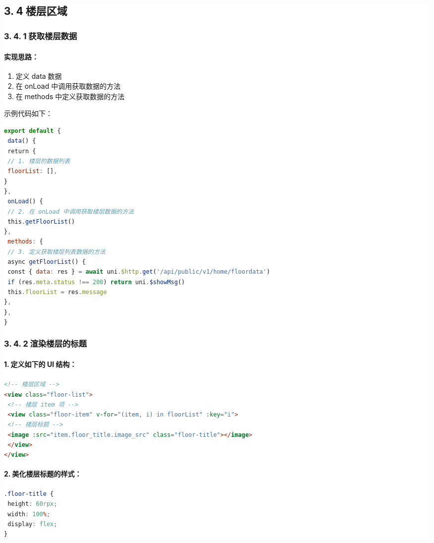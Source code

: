 ## 3. 4 楼层区域

### 3. 4. 1 获取楼层数据

#### 实现思路：

1. 定义 data 数据
2. 在 onLoad 中调用获取数据的方法
3. 在 methods 中定义获取数据的方法

示例代码如下：

```js
export default {
 data() {
 return {
 // 1. 楼层的数据列表
 floorList: [],
}
},
 onLoad() {
 // 2. 在 onLoad 中调用获取楼层数据的方法
 this.getFloorList()
},
 methods: {
 // 3. 定义获取楼层列表数据的方法
 async getFloorList() {
 const { data: res } = await uni.$http.get('/api/public/v1/home/floordata')
 if (res.meta.status !== 200) return uni.$showMsg()
 this.floorList = res.message
},
},
}
```

### 3. 4. 2 渲染楼层的标题

#### 1. 定义如下的 UI 结构：

```html
<!-- 楼层区域 -->
<view class="floor-list">
 <!-- 楼层 item 项 -->
 <view class="floor-item" v-for="(item, i) in floorList" :key="i">
 <!-- 楼层标题 -->
 <image :src="item.floor_title.image_src" class="floor-title"></image>
 </view>
</view>
```

#### 2. 美化楼层标题的样式：
```css
.floor-title {
 height: 60rpx;
 width: 100%;
 display: flex;
}
```
